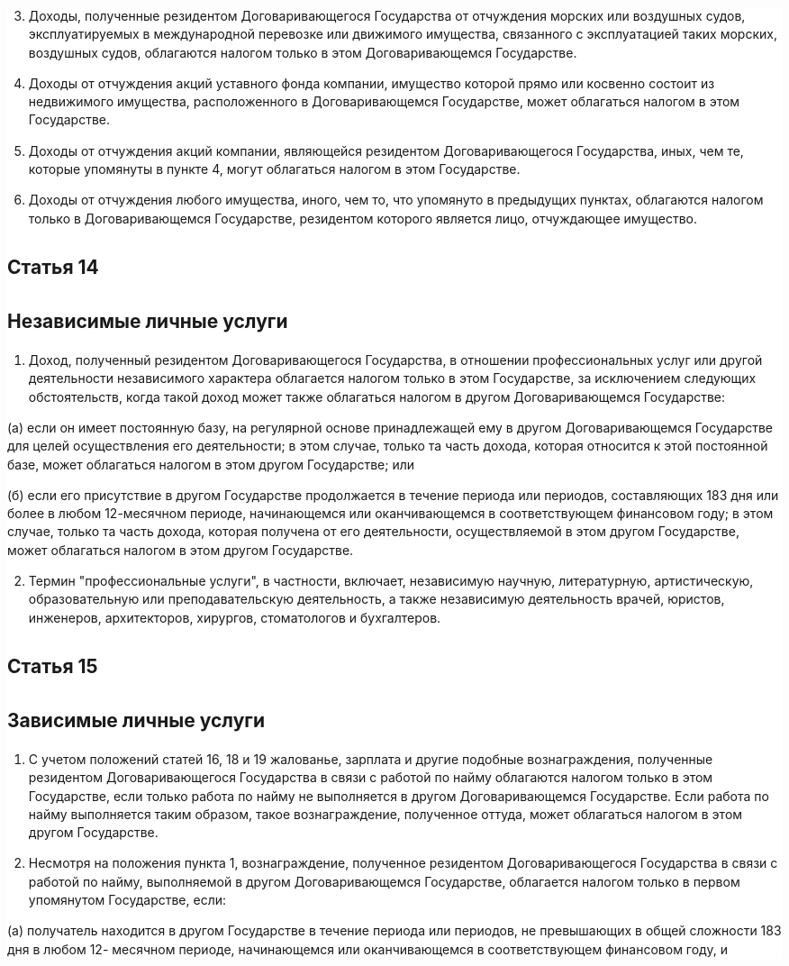 3. Доходы, полученные резидентом Договаривающегося Государства от отчуждения морских или воздушных судов, эксплуатируемых в международной перевозке или движимого имущества, связанного с эксплуатацией таких морских, воздушных судов, облагаются налогом только в этом Договаривающемся Государстве.

4. Доходы от отчуждения акций уставного фонда компании, имущество которой прямо или косвенно состоит из недвижимого имущества, расположенного в Договаривающемся Государстве, может облагаться налогом в этом Государстве.

5. Доходы от отчуждения акций компании, являющейся резидентом Договаривающегося Государства, иных, чем те, которые упомянуты в пункте 4, могут облагаться налогом в этом Государстве.

6. Доходы от отчуждения любого имущества, иного, чем то, что упомянуто в предыдущих пунктах, облагаются налогом только в Договаривающемся Государстве, резидентом которого является лицо, отчуждающее имущество.

## Статья 14

## Независимые личные услуги

1. Доход, полученный резидентом Договаривающегося Государства, в отношении профессиональных услуг или другой деятельности независимого характера облагается налогом только в этом Государстве, за исключением следующих обстоятельств, когда такой доход может также облагаться налогом в другом Договаривающемся Государстве:

(а) если он имеет постоянную базу, на регулярной основе принадлежащей ему в другом Договаривающемся Государстве для целей осуществления его деятельности; в этом случае, только та часть дохода, которая относится к этой постоянной базе, может облагаться налогом в этом другом Государстве; или

(б) если его присутствие в другом Государстве продолжается в течение периода или периодов, составляющих 183 дня или более в любом 12-месячном периоде, начинающемся или оканчивающемся в соответствующем финансовом году; в этом случае, только та часть дохода, которая получена от его деятельности, осуществляемой в этом другом Государстве, может облагаться налогом в этом другом Государстве.

2. Термин "профессиональные услуги", в частности, включает, независимую научную, литературную, артистическую, образовательную или преподавательскую деятельность, а также независимую деятельность врачей, юристов, инженеров, архитекторов, хирургов, стоматологов и бухгалтеров.

## Статья 15

## Зависимые личные услуги

1. С учетом положений статей 16, 18 и 19 жалованье, зарплата и другие подобные вознаграждения, полученные резидентом Договаривающегося Государства в связи с работой по найму облагаются налогом только в этом Государстве, если только работа по найму не выполняется в другом Договаривающемся Государстве. Если работа по найму выполняется таким образом, такое вознаграждение, полученное оттуда, может облагаться налогом в этом другом Государстве.

2. Несмотря на положения пункта 1, вознаграждение, полученное резидентом Договаривающегося Государства в связи с работой по найму, выполняемой в другом Договаривающемся Государстве, облагается налогом только в первом упомянутом Государстве, если:

(а) получатель находится в другом Государстве в течение периода или периодов, не превышающих в общей сложности 183 дня в любом 12- месячном периоде, начинающемся или оканчивающемся в соответствующем финансовом году, и
